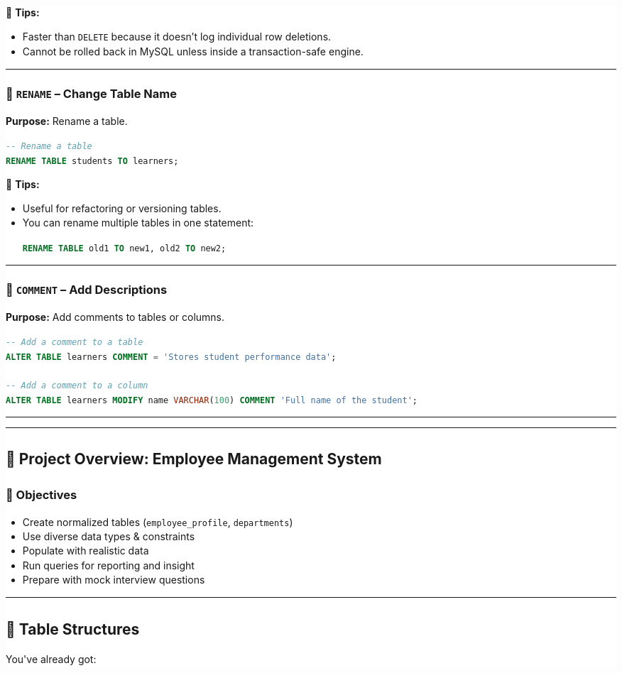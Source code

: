 🧠 **Tips:**
- Faster than `DELETE` because it doesn’t log individual row deletions.
- Cannot be rolled back in MySQL unless inside a transaction-safe engine.

---

### 🔄 `RENAME` – Change Table Name

**Purpose:** Rename a table.

```sql
-- Rename a table
RENAME TABLE students TO learners;
```

🧠 **Tips:**
- Useful for refactoring or versioning tables.
- You can rename multiple tables in one statement:
  ```sql
  RENAME TABLE old1 TO new1, old2 TO new2;
  ```

---

### 💬 `COMMENT` – Add Descriptions

**Purpose:** Add comments to tables or columns.

```sql
-- Add a comment to a table
ALTER TABLE learners COMMENT = 'Stores student performance data';

-- Add a comment to a column
ALTER TABLE learners MODIFY name VARCHAR(100) COMMENT 'Full name of the student';
```


---

---

## 📁 Project Overview: Employee Management System

### 🎯 Objectives
- Create normalized tables (`employee_profile`, `departments`)
- Use diverse data types & constraints
- Populate with realistic data
- Run queries for reporting and insight
- Prepare with mock interview questions

---

## 🧱 Table Structures

You've already got:
